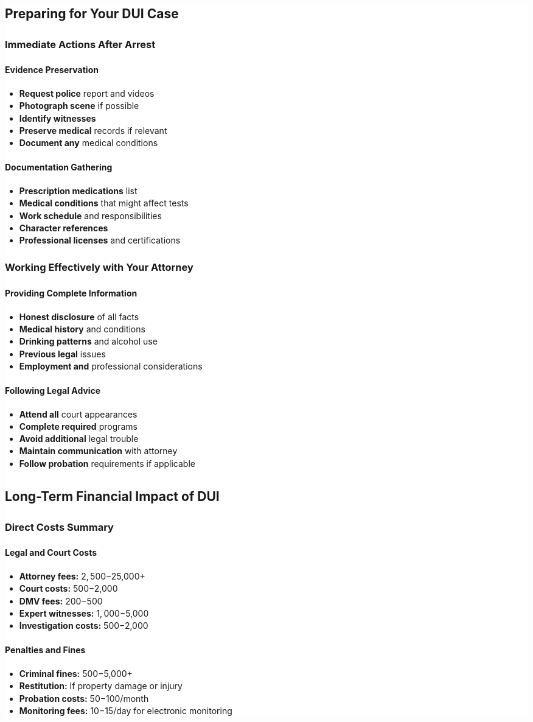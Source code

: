 ## Preparing for Your DUI Case

### Immediate Actions After Arrest

#### Evidence Preservation
- **Request police** report and videos
- **Photograph scene** if possible
- **Identify witnesses**
- **Preserve medical** records if relevant
- **Document any** medical conditions

#### Documentation Gathering
- **Prescription medications** list
- **Medical conditions** that might affect tests
- **Work schedule** and responsibilities
- **Character references**
- **Professional licenses** and certifications

### Working Effectively with Your Attorney

#### Providing Complete Information
- **Honest disclosure** of all facts
- **Medical history** and conditions
- **Drinking patterns** and alcohol use
- **Previous legal** issues
- **Employment and** professional considerations

#### Following Legal Advice
- **Attend all** court appearances
- **Complete required** programs
- **Avoid additional** legal trouble
- **Maintain communication** with attorney
- **Follow probation** requirements if applicable

## Long-Term Financial Impact of DUI

### Direct Costs Summary

#### Legal and Court Costs
- **Attorney fees:** $2,500-$25,000+
- **Court costs:** $500-$2,000
- **DMV fees:** $200-$500
- **Expert witnesses:** $1,000-$5,000
- **Investigation costs:** $500-$2,000

#### Penalties and Fines
- **Criminal fines:** $500-$5,000+
- **Restitution:** If property damage or injury
- **Probation costs:** $50-$100/month
- **Monitoring fees:** $10-$15/day for electronic monitoring
